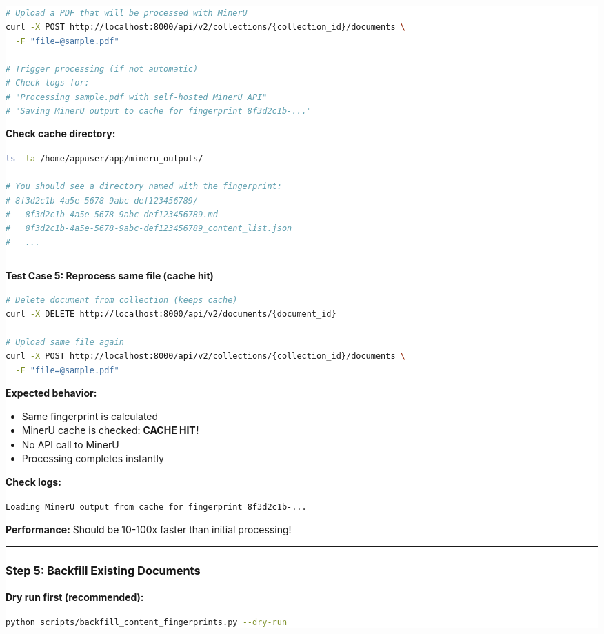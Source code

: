```bash
# Upload a PDF that will be processed with MinerU
curl -X POST http://localhost:8000/api/v2/collections/{collection_id}/documents \
  -F "file=@sample.pdf"

# Trigger processing (if not automatic)
# Check logs for:
# "Processing sample.pdf with self-hosted MinerU API"
# "Saving MinerU output to cache for fingerprint 8f3d2c1b-..."
```

**Check cache directory:**
```bash
ls -la /home/appuser/app/mineru_outputs/

# You should see a directory named with the fingerprint:
# 8f3d2c1b-4a5e-5678-9abc-def123456789/
#   8f3d2c1b-4a5e-5678-9abc-def123456789.md
#   8f3d2c1b-4a5e-5678-9abc-def123456789_content_list.json
#   ...
```

---

**Test Case 5: Reprocess same file (cache hit)**

```bash
# Delete document from collection (keeps cache)
curl -X DELETE http://localhost:8000/api/v2/documents/{document_id}

# Upload same file again
curl -X POST http://localhost:8000/api/v2/collections/{collection_id}/documents \
  -F "file=@sample.pdf"
```

**Expected behavior:**
- Same fingerprint is calculated
- MinerU cache is checked: **CACHE HIT!**
- No API call to MinerU
- Processing completes instantly

**Check logs:**
```
Loading MinerU output from cache for fingerprint 8f3d2c1b-...
```

**Performance:** Should be 10-100x faster than initial processing!

---

### Step 5: Backfill Existing Documents

**Dry run first (recommended):**
```bash
python scripts/backfill_content_fingerprints.py --dry-run
```
